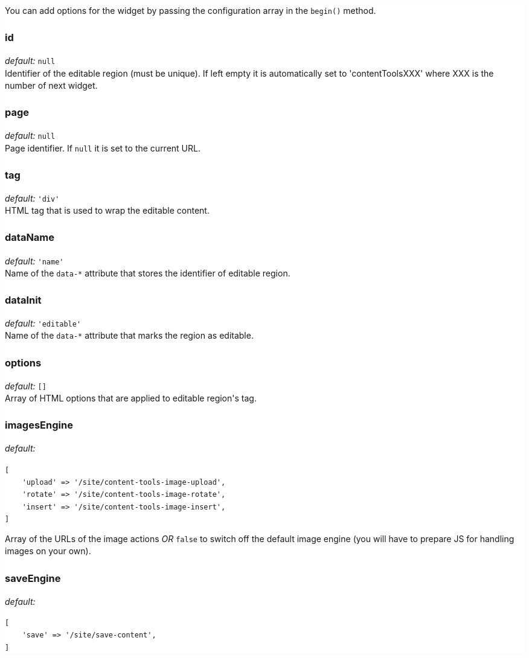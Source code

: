 You can add options for the widget by passing the configuration array in the `begin()` method.

### id

_default:_ `null`  
Identifier of the editable region (must be unique). 
If left empty it is automatically set to 'contentToolsXXX' where XXX is the number of next widget.

### page

_default:_ `null`  
Page identifier. If `null` it is set to the current URL.

### tag

_default:_ `'div'`  
HTML tag that is used to wrap the editable content.

### dataName

_default:_ `'name'`  
Name of the `data-*` attribute that stores the identifier of editable region.

### dataInit

_default:_ `'editable'`  
Name of the `data-*` attribute that marks the region as editable.

### options

_default:_ `[]`  
Array of HTML options that are applied to editable region's tag.

### imagesEngine

_default:_ 

    [
        'upload' => '/site/content-tools-image-upload',
        'rotate' => '/site/content-tools-image-rotate',
        'insert' => '/site/content-tools-image-insert',
    ]
    
Array of the URLs of the image actions *OR* `false` to switch off the default image engine (you will have to prepare JS 
for handling images on your own).

### saveEngine

_default:_

    [
        'save' => '/site/save-content',
    ]
    